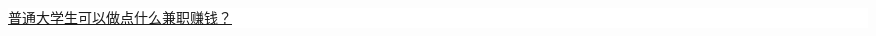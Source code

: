  <p data-pid="gF1XyDWk"><a href="https://www.zhihu.com/question/314142047/answer/1568464115" class="internal">普通大学生可以做点什么兼职赚钱？</a></p>
</body>